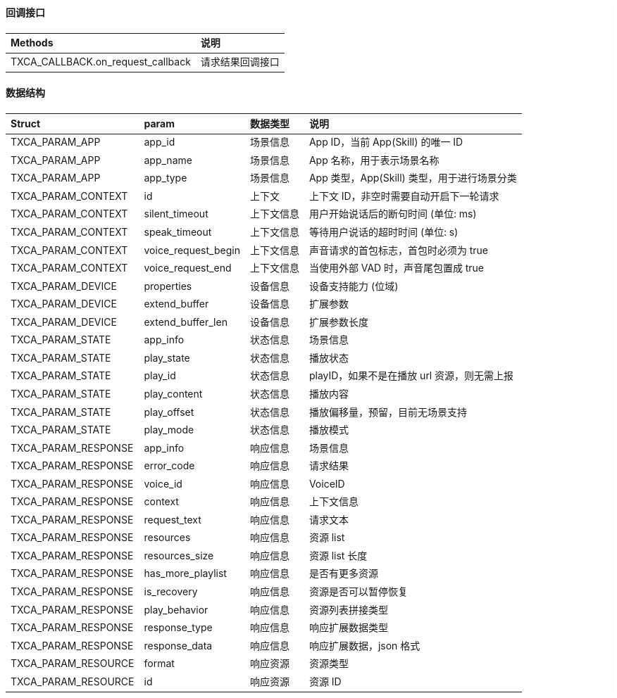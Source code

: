 #### 回调接口

| Methods | 说明 |
| :-- | :-- |
| TXCA_CALLBACK.on_request_callback | 请求结果回调接口 |

#### 数据结构

| Struct | param | 数据类型 | 说明 |
| :-- | :-- | :-- | :-- |
| TXCA_PARAM_APP | app_id | 场景信息 | App ID，当前 App(Skill) 的唯一 ID |
| TXCA_PARAM_APP | app_name | 场景信息 | App 名称，用于表示场景名称 |
| TXCA_PARAM_APP | app_type | 场景信息 | App 类型，App(Skill) 类型，用于进行场景分类 |
| TXCA_PARAM_CONTEXT | id | 上下文 | 上下文 ID，非空时需要自动开启下一轮请求 |
| TXCA_PARAM_CONTEXT | silent_timeout | 上下文信息 | 用户开始说话后的断句时间 (单位: ms) |
| TXCA_PARAM_CONTEXT | speak_timeout | 上下文信息 | 等待用户说话的超时时间 (单位: s) |
| TXCA_PARAM_CONTEXT | voice_request_begin | 上下文信息 | 声音请求的首包标志，首包时必须为 true |
| TXCA_PARAM_CONTEXT | voice_request_end | 上下文信息 | 当使用外部 VAD 时，声音尾包置成 true |
| TXCA_PARAM_DEVICE | properties | 设备信息 | 设备支持能力 (位域) |
| TXCA_PARAM_DEVICE | extend_buffer | 设备信息 | 扩展参数 |
| TXCA_PARAM_DEVICE | extend_buffer_len | 设备信息 | 扩展参数长度 |
| TXCA_PARAM_STATE | app_info | 状态信息 | 场景信息 |
| TXCA_PARAM_STATE | play_state | 状态信息 | 播放状态 |
| TXCA_PARAM_STATE | play_id | 状态信息 | playID，如果不是在播放 url 资源，则无需上报 |
| TXCA_PARAM_STATE | play_content | 状态信息 | 播放内容 |
| TXCA_PARAM_STATE | play_offset | 状态信息 | 播放偏移量，预留，目前无场景支持 |
| TXCA_PARAM_STATE | play_mode | 状态信息 | 播放模式 |
| TXCA_PARAM_RESPONSE | app_info | 响应信息 | 场景信息 |
| TXCA_PARAM_RESPONSE | error_code | 响应信息 | 请求结果 |
| TXCA_PARAM_RESPONSE | voice_id | 响应信息 | VoiceID |
| TXCA_PARAM_RESPONSE | context | 响应信息 | 上下文信息 |
| TXCA_PARAM_RESPONSE | request_text | 响应信息 | 请求文本 |
| TXCA_PARAM_RESPONSE | resources | 响应信息 | 资源 list |
| TXCA_PARAM_RESPONSE | resources_size | 响应信息 | 资源 list 长度 |
| TXCA_PARAM_RESPONSE | has_more_playlist | 响应信息 | 是否有更多资源 |
| TXCA_PARAM_RESPONSE | is_recovery | 响应信息 | 资源是否可以暂停恢复 |
| TXCA_PARAM_RESPONSE | play_behavior | 响应信息 | 资源列表拼接类型 |
| TXCA_PARAM_RESPONSE | response_type | 响应信息 | 响应扩展数据类型 |
| TXCA_PARAM_RESPONSE | response_data | 响应信息 | 响应扩展数据，json 格式 |
| TXCA_PARAM_RESOURCE | format | 响应资源 | 资源类型 |
| TXCA_PARAM_RESOURCE | id | 响应资源 | 资源 ID |